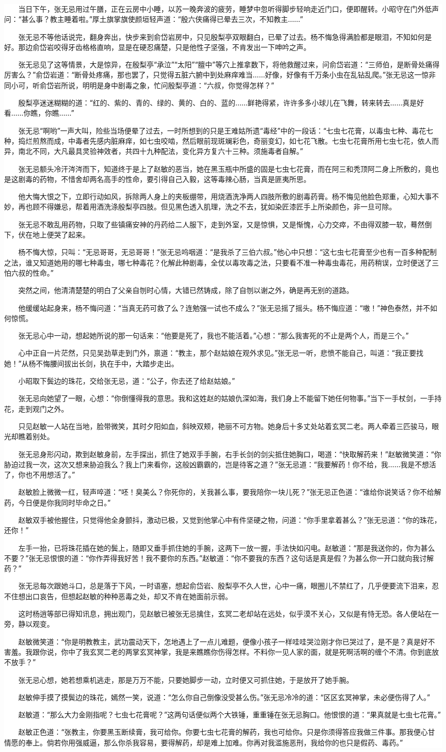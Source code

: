 　　当日下午，张无忌用过午膳，正在云房中小睡，以苏一晚奔波的疲劳，睡梦中忽听得脚步轻响走近门口，便即醒转。小昭守在门外低声问：“甚么事？教主睡着啦。”厚土旗掌旗使颜垣轻声道：“殷六侠痛得已晕去三次，不知教主……”

　　张无忌不等他话说完，翻身奔出，快步来到俞岱岩房中，只见殷梨亭双眼翻白，已晕了过去。杨不悔急得满脸都是眼泪，不知如何是好。那边俞岱岩咬得牙齿格格直响，显是在硬忍痛楚，只是他性子坚强，不肯发出一下呻吟之声。

　　张无忌见了这等情景，大是惊异，在殷梨亭“承泣”“太阳”“膻中”等穴上推拿数下，将他救醒过来，问俞岱岩道：“三师伯，是断骨处痛得厉害么？”俞岱岩道：“断骨处疼痛，那也罢了，只觉得五脏六腑中到处麻痒难当……好像，好像有千万条小虫在乱钻乱爬。”张无忌这一惊非同小可，听俞岱岩所说，明明是身中剧毒之象，忙问殷梨亭道：“六叔，你觉得怎样？”

　　殷梨亭迷迷糊糊的道：“红的、紫的、青的、绿的、黄的、白的、蓝的……鲜艳得紧，许许多多小球儿在飞舞，转来转去……真是好看……你瞧，你瞧……”

　　张无忌“啊哟”一声大叫，险些当场便晕了过去，一时所想到的只是王难姑所遗“毒经”中的一段话：“七虫七花膏，以毒虫七种、毒花七种，捣烂煎熬而成，中毒者先感内脏麻痒，如七虫咬啮，然后眼前现斑斓彩色，奇丽变幻，如七花飞散。七虫七花膏所用七虫七花，依人而异，南北不同，大凡最具灵验神效者，共四十九种配法，变化异方复六十三种。须施毒者自解。”

　　张无忌额头冷汗涔涔而下，知道终于是上了赵敏的恶当，她在黑玉瓶中所盛的固是七虫七花膏，而在阿三和秃顶阿二身上所敷的，竟也是这剧毒的药物，不惜舍却两名高手的性命，要引得自己入毅，这等毒辣心肠，当真是匪夷所思。

　　他大悔大恨之下，立即行动如风，拆除两人身上的夹板绷带，用烧酒洗净两人四肢所敷的剧毒药膏。杨不悔见他脸色郑重，心知大事不妙，再也顾不得嫌忌，帮着用酒洗涤殷梨亭四肢。但见黑色透入肌理，洗之不去，犹如染匠漆匠手上所染颜色，非一旦可除。

　　张无忌不敢乱用药物，只取了些镇痛安神的丹药给二人服下，走到外室，又是惊惧，又是惭愧，心力交瘁，不由得双膝一软，蓦然倒下，伏在地上便哭了起来。

　　杨不悔大惊，只叫：“无忌哥哥，无忌哥哥！”张无忌呜咽道：“是我杀了三伯六叔。”他心中只想：“这七虫七花膏至少也有一百多种配制之法，谁又知道她用的哪七种毒虫，哪七种毒花？化解此种剧毒，全仗以毒攻毒之法，只要看不准一种毒虫毒花，用药稍误，立时便送了三怕六叔的性命。”

　　突然之间，他清清楚楚的明白了父亲自刎时心情，大错已然铸成，除了自刎以谢之外，确是再无别的道路。

　　他缓缓站起身来，杨不悔问道：“当真无药可救了么？连勉强一试也不成么？”张无忌摇了摇头。杨不悔应道：“嗷！”神色泰然，并不如何惊慌。

　　张无忌心中一动，想起她所说的那一句话来：“他要是死了，我也不能活着。”心想：“那么我害死的不止是两个人，而是三个。”

　　心中正自一片茫然，只见吴劲草走到门外，禀道：“教主，那个赵姑娘在观外求见。”张无忌一听，悲愤不能自己，叫道：“我正要找她！”从杨不悔腰间拔出长剑，执在手中，大踏步走出。

　　小昭取下鬓边的珠花，交给张无忌，道：“公子，你去还了给赵姑娘。”

　　张无忌向她望了一眼，心想：“你倒懂得我的意思。我和这姓赵的姑娘仇深如海，我们身上不能留下她任何物事。”当下一手杖剑，一手持花，走到观门之外。

　　只见赵敏一人站在当地，脸带微笑，其时夕阳如血，斜映双颊，艳丽不可方物。她身后十多丈处站着玄冥二老。两人牵着三匹骏马，眼光却瞧着别处。

　　张无忌身形闪动，欺到赵敏身前，左手探出，抓住了她双手手腕，右手长剑的剑尖抵住她胸口，喝道：“快取解药来！”赵敏微笑道：“你胁迫过我一次，这次又想来胁迫我么？我上门来看你，这般凶霸霸的，岂是待客之道？”张无忌道：“我要解药！你不给，我……我是不想活了，你也不用想活了。”

　　赵敏脸上微微一红，轻声啐道：“呸！臭美么？你死你的，关我甚么事，要我陪你一块儿死？”张无忌正色道：“谁给你说笑话？你不给解药，今日便是你我同时毕命之日。”

　　赵敏双手被他握住，只觉得他全身颤抖，激动已极，又觉到他掌心中有件坚硬之物，问道：“你手里拿着甚么？”张无忌道：“你的珠花，还你！”

　　左手一抬，已将珠花插在她的鬓上，随即又垂手抓住她的手腕，这两下一放一握，手法快如闪电。赵敏道：“那是我送你的，你为甚么不要？”张无忌恨恨的道：“你作弄得我好苦！我不要你的东西。”赵敏道：“你不要我的东西？这句话是真是假？为甚么你一开口就向我讨解药？”

　　张无忌每次跟她斗口，总是落于下风，一时语塞，想起俞岱岩、殷梨亭不久人世，心中一痛，眼圈儿不禁红了，几乎便要流下泪来，忍不住想出口哀告，但想起赵敏的种种恶毒之处，却又不肯在她面前示弱。

　　这时杨逍等部已得知讯息，拥出观门，见赵敏已被张无忌擒住，玄冥二老却站在远处，似乎漠不关心，又似是有恃无恐。各人便站在一旁，静以观变。

　　赵敏微笑道：“你是明教教主，武功震动天下，怎地遇上了一点儿难题，便像小孩子一样哇哇哭泣刚才你已哭过了，是不是？真是好不害羞。我跟你说，你中了我玄冥二老的两掌玄冥神掌，我是来瞧瞧你伤得怎样。不料你一见人家的面，就是死啊活啊的缠个不清。你到底放不放手？”

　　张无忌心想，她若想乘机逃走，那是万万不能，只要她脚步一动，立时便又可抓住她，于是放开了她手腕。

　　赵敏伸手摸了摸鬓边的珠花，嫣然一笑，说道：“怎么你自己倒像没受甚么伤。”张无忌冷冷的道：“区区玄冥神掌，未必便伤得了人。”

　　赵敏道：“那么大力金刚指呢？七虫七花膏呢？”这两句话便似两个大铁锤，重重锤在张无忌胸口。他恨恨的道：“果真就是七虫七花膏。”

　　赵敏正色道：“张教主，你要黑玉断续膏，我可给你。你要七虫七花膏的解药，我也可给你。只是你须得答应我做三件事。那我便心甘情愿的奉上。倘若你用强威逼，那么你杀我容易，要得解药，却是难上加难。你再对我滥施恶刑，我给你的也只是假药、毒药。”
